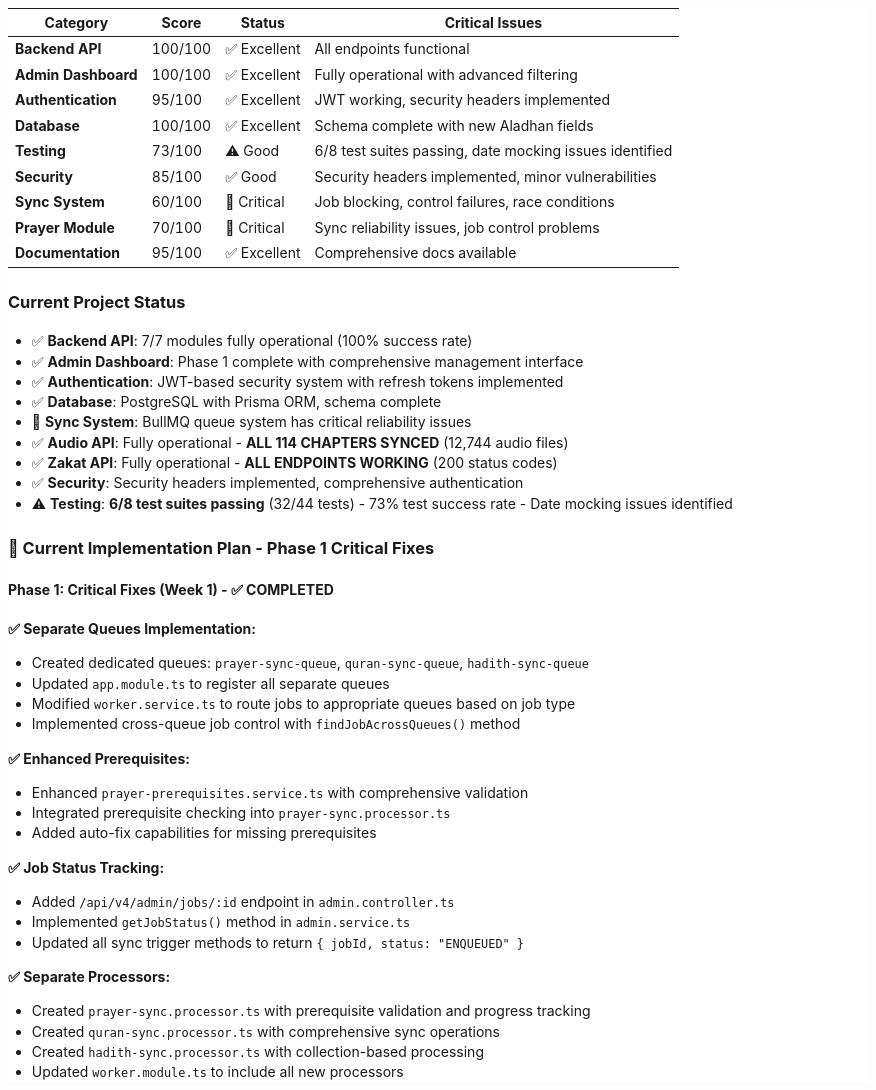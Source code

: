 | Category | Score | Status | Critical Issues |
|----------|-------|---------|-----------------|
| **Backend API** | 100/100 | ✅ Excellent | All endpoints functional |
| **Admin Dashboard** | 100/100 | ✅ Excellent | Fully operational with advanced filtering |
| **Authentication** | 95/100 | ✅ Excellent | JWT working, security headers implemented |
| **Database** | 100/100 | ✅ Excellent | Schema complete with new Aladhan fields |
| **Testing** | 73/100 | ⚠️ Good | 6/8 test suites passing, date mocking issues identified |
| **Security** | 85/100 | ✅ Good | Security headers implemented, minor vulnerabilities |
| **Sync System** | 60/100 | 🔴 Critical | Job blocking, control failures, race conditions |
| **Prayer Module** | 70/100 | 🔴 Critical | Sync reliability issues, job control problems |
| **Documentation** | 95/100 | ✅ Excellent | Comprehensive docs available |

### **Current Project Status**
- ✅ **Backend API**: 7/7 modules fully operational (100% success rate)
- ✅ **Admin Dashboard**: Phase 1 complete with comprehensive management interface
- ✅ **Authentication**: JWT-based security system with refresh tokens implemented
- ✅ **Database**: PostgreSQL with Prisma ORM, schema complete
- 🔴 **Sync System**: BullMQ queue system has critical reliability issues
- ✅ **Audio API**: Fully operational - **ALL 114 CHAPTERS SYNCED** (12,744 audio files)
- ✅ **Zakat API**: Fully operational - **ALL ENDPOINTS WORKING** (200 status codes)
- ✅ **Security**: Security headers implemented, comprehensive authentication
- ⚠️ **Testing**: **6/8 test suites passing** (32/44 tests) - 73% test success rate - Date mocking issues identified

### **🔧 Current Implementation Plan - Phase 1 Critical Fixes**

#### **Phase 1: Critical Fixes (Week 1) - ✅ COMPLETED**

**✅ Separate Queues Implementation:**
- Created dedicated queues: `prayer-sync-queue`, `quran-sync-queue`, `hadith-sync-queue`
- Updated `app.module.ts` to register all separate queues
- Modified `worker.service.ts` to route jobs to appropriate queues based on job type
- Implemented cross-queue job control with `findJobAcrossQueues()` method

**✅ Enhanced Prerequisites:**
- Enhanced `prayer-prerequisites.service.ts` with comprehensive validation
- Integrated prerequisite checking into `prayer-sync.processor.ts`
- Added auto-fix capabilities for missing prerequisites

**✅ Job Status Tracking:**
- Added `/api/v4/admin/jobs/:id` endpoint in `admin.controller.ts`
- Implemented `getJobStatus()` method in `admin.service.ts`
- Updated all sync trigger methods to return `{ jobId, status: "ENQUEUED" }`

**✅ Separate Processors:**
- Created `prayer-sync.processor.ts` with prerequisite validation and progress tracking
- Created `quran-sync.processor.ts` with comprehensive sync operations
- Created `hadith-sync.processor.ts` with collection-based processing
- Updated `worker.module.ts` to include all new processors
